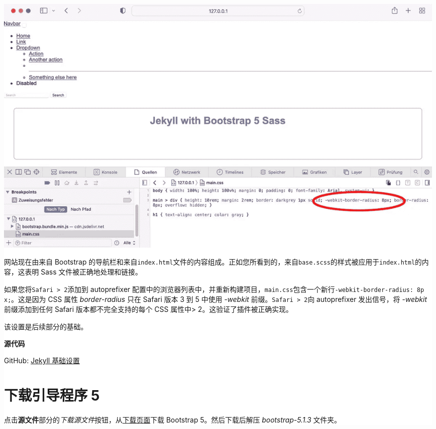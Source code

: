 ![](img/446e040f40756a51efa6d9446e2e0c35.png)

网站现在由来自 Bootstrap 的导航栏和来自`index.html`文件的内容组成。正如您所看到的，来自`base.scss`的样式被应用于`index.html`的内容，这表明 Sass 文件被正确地处理和链接。

如果您将`Safari > 2`添加到 autoprefixer 配置中的浏览器列表中，并重新构建项目，`main.css`包含一个新行`-webkit-border-radius: 8px;`。这是因为 CSS 属性 *border-radius* 只在 Safari 版本 3 到 5 中使用 *-webkit* 前缀。`Safari > 2`向 autoprefixer 发出信号，将 *-webkit* 前缀添加到任何 Safari 版本都不完全支持的每个 CSS 属性中> 2。这验证了插件被正确实现。

该设置是后续部分的基础。

**源代码**

GitHub: [Jekyll 基础设置](https://github.com/robinkloeckner/jekyll_bootstrap5_sass/tree/master/00_base)

# 下载引导程序 5

点击**源文件**部分的*下载源文件*按钮，从[下载页面](https://getbootstrap.com/docs/5.0/getting-started/download/)下载 Bootstrap 5。然后下载后解压 *bootstrap-5.1.3* 文件夹。
